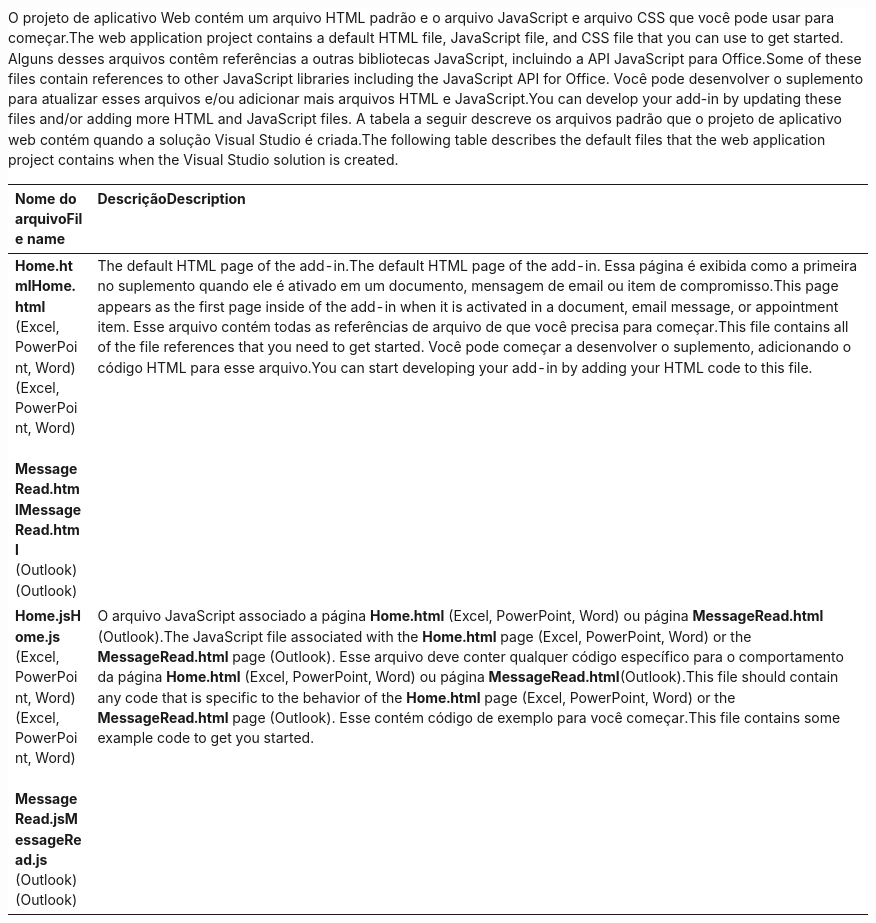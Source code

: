 <span data-ttu-id="df7e6-142">O projeto de aplicativo Web contém um arquivo HTML padrão e o arquivo JavaScript e arquivo CSS que você pode usar para começar.</span><span class="sxs-lookup"><span data-stu-id="df7e6-142">The web application project contains a default HTML file, JavaScript file, and CSS file that you can use to get started.</span></span> <span data-ttu-id="df7e6-143">Alguns desses arquivos contêm referências a outras bibliotecas JavaScript, incluindo a API JavaScript para Office.</span><span class="sxs-lookup"><span data-stu-id="df7e6-143">Some of these files contain references to other JavaScript libraries including the JavaScript API for Office.</span></span> <span data-ttu-id="df7e6-144">Você pode desenvolver o suplemento para atualizar esses arquivos e/ou adicionar mais arquivos HTML e JavaScript.</span><span class="sxs-lookup"><span data-stu-id="df7e6-144">You can develop your add-in by updating these files and/or adding more HTML and JavaScript files.</span></span> <span data-ttu-id="df7e6-145">A tabela a seguir descreve os arquivos padrão que o projeto de aplicativo web contém quando a solução Visual Studio é criada.</span><span class="sxs-lookup"><span data-stu-id="df7e6-145">The following table describes the default files that the web application project contains when the Visual Studio solution is created.</span></span>

|<span data-ttu-id="df7e6-146">**Nome do arquivo**</span><span class="sxs-lookup"><span data-stu-id="df7e6-146">**File name**</span></span>|<span data-ttu-id="df7e6-147">**Descrição**</span><span class="sxs-lookup"><span data-stu-id="df7e6-147">**Description**</span></span>|
|:-----|:-----|
|<span data-ttu-id="df7e6-148">**Home.html**</span><span class="sxs-lookup"><span data-stu-id="df7e6-148">**Home.html**</span></span><br/><span data-ttu-id="df7e6-149">(Excel, PowerPoint, Word)</span><span class="sxs-lookup"><span data-stu-id="df7e6-149">(Excel, PowerPoint, Word)</span></span><br/><br/><span data-ttu-id="df7e6-150">**MessageRead.html**</span><span class="sxs-lookup"><span data-stu-id="df7e6-150">**MessageRead.html**</span></span><br/><span data-ttu-id="df7e6-151">(Outlook)</span><span class="sxs-lookup"><span data-stu-id="df7e6-151">(Outlook)</span></span>|<span data-ttu-id="df7e6-152">The default HTML page of the add-in.</span><span class="sxs-lookup"><span data-stu-id="df7e6-152">The default HTML page of the add-in.</span></span> <span data-ttu-id="df7e6-153">Essa página é exibida como a primeira no suplemento quando ele é ativado em um documento, mensagem de email ou item de compromisso.</span><span class="sxs-lookup"><span data-stu-id="df7e6-153">This page appears as the first page inside of the add-in when it is activated in a document, email message, or appointment item.</span></span> <span data-ttu-id="df7e6-154">Esse arquivo contém todas as referências de arquivo de que você precisa para começar.</span><span class="sxs-lookup"><span data-stu-id="df7e6-154">This file contains all of the file references that you need to get started.</span></span> <span data-ttu-id="df7e6-155">Você pode começar a desenvolver o suplemento, adicionando o código HTML para esse arquivo.</span><span class="sxs-lookup"><span data-stu-id="df7e6-155">You can start developing your add-in by adding your HTML code to this file.</span></span>|
|<span data-ttu-id="df7e6-156">**Home.js**</span><span class="sxs-lookup"><span data-stu-id="df7e6-156">**Home.js**</span></span><br/><span data-ttu-id="df7e6-157">(Excel, PowerPoint, Word)</span><span class="sxs-lookup"><span data-stu-id="df7e6-157">(Excel, PowerPoint, Word)</span></span><br/><br/><span data-ttu-id="df7e6-158">**MessageRead.js**</span><span class="sxs-lookup"><span data-stu-id="df7e6-158">**MessageRead.js**</span></span><br/><span data-ttu-id="df7e6-159">(Outlook)</span><span class="sxs-lookup"><span data-stu-id="df7e6-159">(Outlook)</span></span>|<span data-ttu-id="df7e6-160">O arquivo JavaScript associado a página **Home.html** (Excel, PowerPoint, Word) ou página **MessageRead.html** (Outlook).</span><span class="sxs-lookup"><span data-stu-id="df7e6-160">The JavaScript file associated with the **Home.html** page (Excel, PowerPoint, Word) or the **MessageRead.html** page (Outlook).</span></span> <span data-ttu-id="df7e6-161">Esse arquivo deve conter qualquer código específico para o comportamento da página **Home.html** (Excel, PowerPoint, Word) ou página **MessageRead.html**(Outlook).</span><span class="sxs-lookup"><span data-stu-id="df7e6-161">This file should contain any code that is specific to the behavior of the **Home.html** page (Excel, PowerPoint, Word) or the **MessageRead.html** page (Outlook).</span></span> <span data-ttu-id="df7e6-162">Esse contém código de exemplo para você começar.</span><span class="sxs-lookup"><span data-stu-id="df7e6-162">This file contains some example code to get you started.</span></span>|